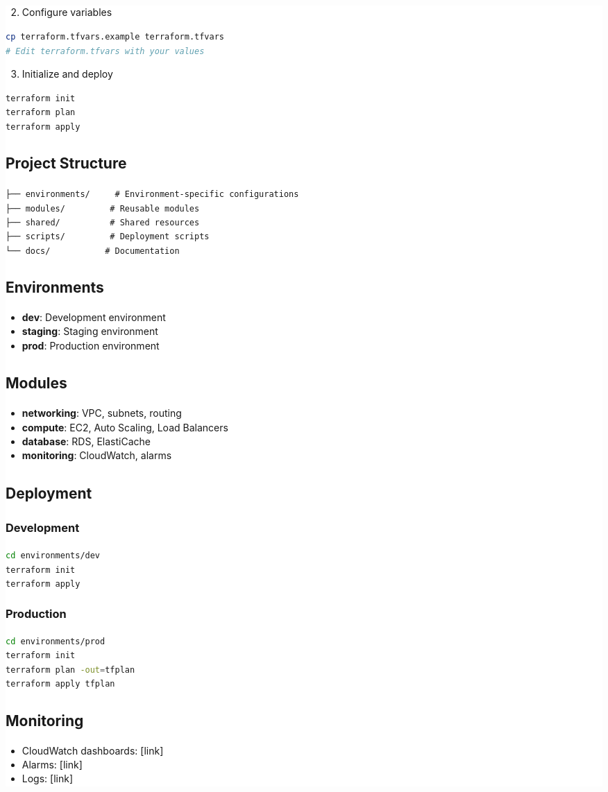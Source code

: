 2. Configure variables
```bash
cp terraform.tfvars.example terraform.tfvars
# Edit terraform.tfvars with your values
```

3. Initialize and deploy
```bash
terraform init
terraform plan
terraform apply
```

## Project Structure
```
├── environments/     # Environment-specific configurations
├── modules/         # Reusable modules
├── shared/          # Shared resources
├── scripts/         # Deployment scripts
└── docs/           # Documentation
```

## Environments
- **dev**: Development environment
- **staging**: Staging environment  
- **prod**: Production environment

## Modules
- **networking**: VPC, subnets, routing
- **compute**: EC2, Auto Scaling, Load Balancers
- **database**: RDS, ElastiCache
- **monitoring**: CloudWatch, alarms

## Deployment

### Development
```bash
cd environments/dev
terraform init
terraform apply
```

### Production
```bash
cd environments/prod
terraform init
terraform plan -out=tfplan
terraform apply tfplan
```

## Monitoring
- CloudWatch dashboards: [link]
- Alarms: [link]
- Logs: [link]
